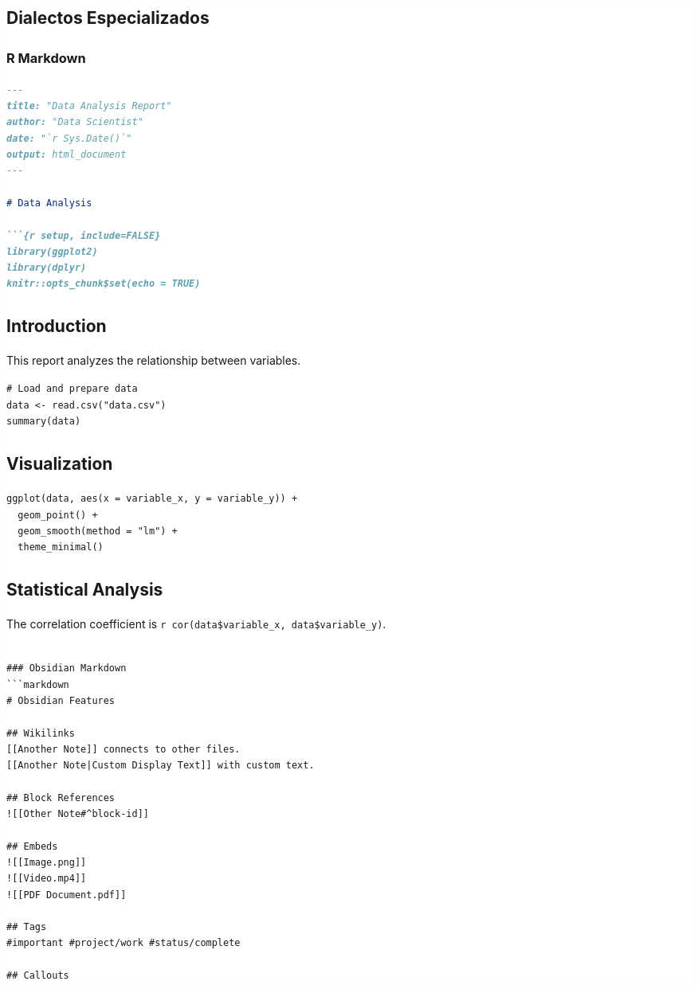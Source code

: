 
## Dialectos Especializados

### R Markdown
```markdown
---
title: "Data Analysis Report"
author: "Data Scientist"
date: "`r Sys.Date()`"
output: html_document
---

# Data Analysis

```{r setup, include=FALSE}
library(ggplot2)
library(dplyr)
knitr::opts_chunk$set(echo = TRUE)
```

## Introduction

This report analyzes the relationship between variables.

```{r data-loading}
# Load and prepare data
data <- read.csv("data.csv")
summary(data)
```

## Visualization

```{r plot, fig.cap="Relationship between X and Y"}
ggplot(data, aes(x = variable_x, y = variable_y)) +
  geom_point() +
  geom_smooth(method = "lm") +
  theme_minimal()
```

## Statistical Analysis

The correlation coefficient is `r cor(data$variable_x, data$variable_y)`.
```

### Obsidian Markdown
```markdown
# Obsidian Features

## Wikilinks
[[Another Note]] connects to other files.
[[Another Note|Custom Display Text]] with custom text.

## Block References
![[Other Note#^block-id]]

## Embeds
![[Image.png]]
![[Video.mp4]]
![[PDF Document.pdf]]

## Tags
#important #project/work #status/complete

## Callouts
```

[^footnote1]: Las footnotes fueron una innovación revolucionaria de MMD.
[bibliography]: references.bib
[^gruber2004]: John Gruber. "Daring Fireball: Markdown". 2004. https://daringfireball.net/projects/markdown/
[^original_goal]: El objetivo era crear una sintaxis que fuera tan legible como su output HTML.
[^adoption_study]: García, M. & López, C. "Adoption Patterns of Lightweight Markup Languages". Journal of Digital Documentation, vol. 15, 2023.
[^github_stats]: GitHub reportó más de 200 millones de repositorios usando Markdown en 2025.
[^academic_writing]: MultiMarkdown democratizó la escritura académica al eliminar la curva de aprendizaje de LaTeX.
[^latex_comparison]: Estudios muestran 40% menos tiempo de escritura comparado con LaTeX para documentos estándar.
[fig:architecture]: images/architecture.png "Diagrama de la arquitectura del sistema"
[table:results]: #tabla-de-resultados "Tabla de Resultados Experimentales"
[Metodología]: #metodología
[conclusions]: #conclusiones
[^ml_history]: Históricamente, el término "machine learning" fue acuñado por Arthur Samuel en 1959.
[^growth_stats]: El mercado global de ML creció 1400% entre 2015-2025 según Gartner.
[^current_limitations]: Ver Samuel et al. (2024) para un análisis detallado de limitaciones.
[^nosql_intro]: NoSQL databases emerged in the early 2000s to handle big data challenges.
[^scalability_study]: Chen, L. "Scalability Patterns in NoSQL Systems". ACM Computing Surveys, 2024.
[^optimization_challenges]: Current optimization techniques show 30-40% suboptimal performance.
[^johnson2023]: Johnson, R. et al. "Query Optimization in Distributed Systems". VLDB 2023.
[^1]: Esta es la primera footnote.
[^nota_importante]: Las footnotes pueden tener nombres descriptivos para mejor organización.
[^1]: HyperText Transfer Protocol status codes